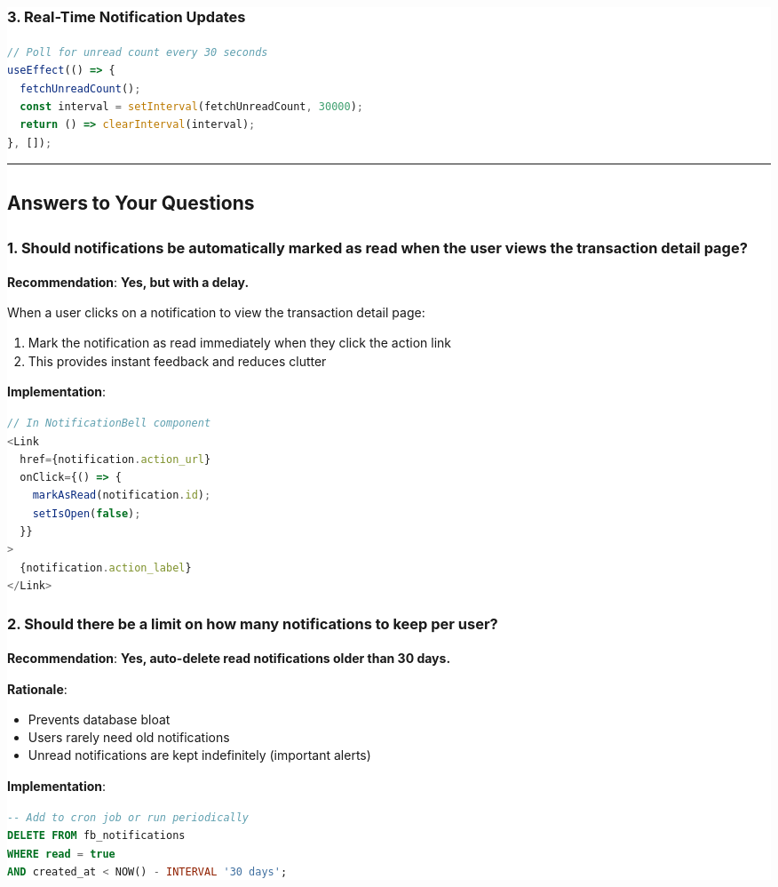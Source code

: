 ### 3. Real-Time Notification Updates
```typescript
// Poll for unread count every 30 seconds
useEffect(() => {
  fetchUnreadCount();
  const interval = setInterval(fetchUnreadCount, 30000);
  return () => clearInterval(interval);
}, []);
```

---

## Answers to Your Questions

### 1. **Should notifications be automatically marked as read when the user views the transaction detail page?**

**Recommendation**: **Yes, but with a delay.**

When a user clicks on a notification to view the transaction detail page:
1. Mark the notification as read immediately when they click the action link
2. This provides instant feedback and reduces clutter

**Implementation**:
```typescript
// In NotificationBell component
<Link
  href={notification.action_url}
  onClick={() => {
    markAsRead(notification.id);
    setIsOpen(false);
  }}
>
  {notification.action_label}
</Link>
```

### 2. **Should there be a limit on how many notifications to keep per user?**

**Recommendation**: **Yes, auto-delete read notifications older than 30 days.**

**Rationale**:
- Prevents database bloat
- Users rarely need old notifications
- Unread notifications are kept indefinitely (important alerts)

**Implementation**:
```sql
-- Add to cron job or run periodically
DELETE FROM fb_notifications
WHERE read = true 
AND created_at < NOW() - INTERVAL '30 days';
```
